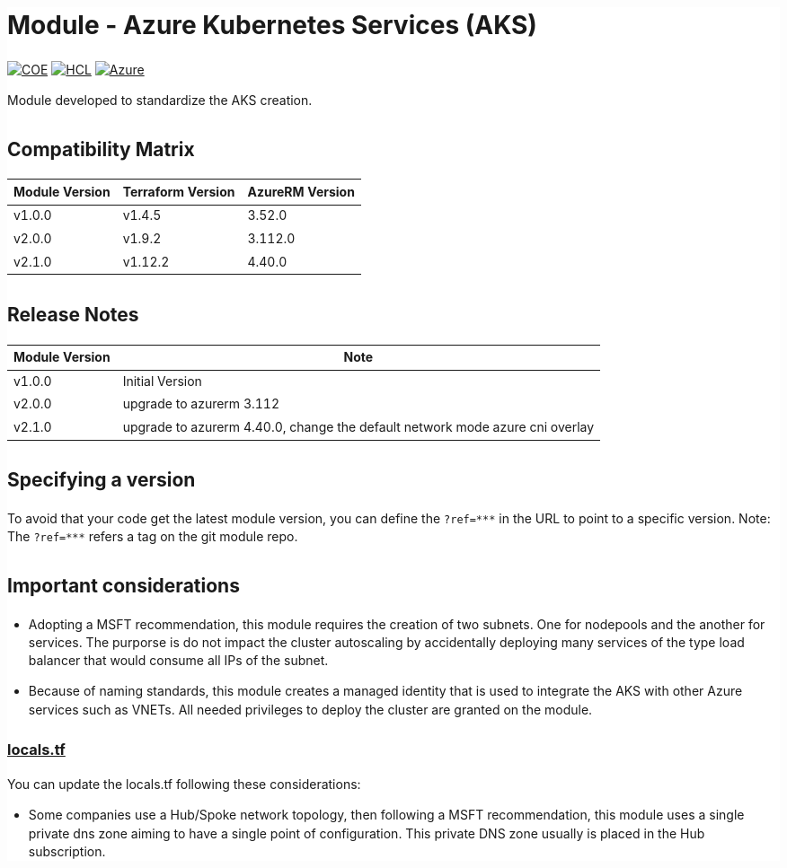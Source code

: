 # Module - Azure Kubernetes Services (AKS)
[![COE](https://img.shields.io/badge/Created%20By-CCoE-blue)]()
[![HCL](https://img.shields.io/badge/language-HCL-blueviolet)](https://www.terraform.io/)
[![Azure](https://img.shields.io/badge/provider-Azure-blue)](https://registry.terraform.io/providers/hashicorp/azurerm/latest)

Module developed to standardize the AKS creation.

## Compatibility Matrix

| Module Version | Terraform Version | AzureRM Version |
|----------------|-------------------| --------------- |
| v1.0.0         | v1.4.5            | 3.52.0          |
| v2.0.0         | v1.9.2            | 3.112.0         |
| v2.1.0         | v1.12.2           | 4.40.0          |

## Release Notes

| Module Version | Note | 
|----------------|------|
| v1.0.0         | Initial Version |
| v2.0.0         | upgrade to azurerm 3.112 |
| v2.1.0         | upgrade to azurerm 4.40.0, change the default network mode azure cni overlay |

## Specifying a version

To avoid that your code get the latest module version, you can define the `?ref=***` in the URL to point to a specific version.
Note: The `?ref=***` refers a tag on the git module repo.

## Important considerations

- Adopting a MSFT recommendation, this module requires the creation of two subnets. One for nodepools and the another for services. The purporse is do not impact the cluster autoscaling by accidentally deploying many services of the type load balancer that would consume all IPs of the subnet.

- Because of naming standards, this module creates a managed identity that is used to integrate the AKS with other Azure services such as VNETs. All needed privileges to deploy the cluster are granted on the module. 

### [locals.tf](locals.tf)

You can update the locals.tf following these considerations:

- Some companies use a Hub/Spoke network topology, then following a MSFT recommendation, this module uses a single private dns zone aiming to have a single point of configuration. This private DNS zone usually is placed in the Hub subscription. 
